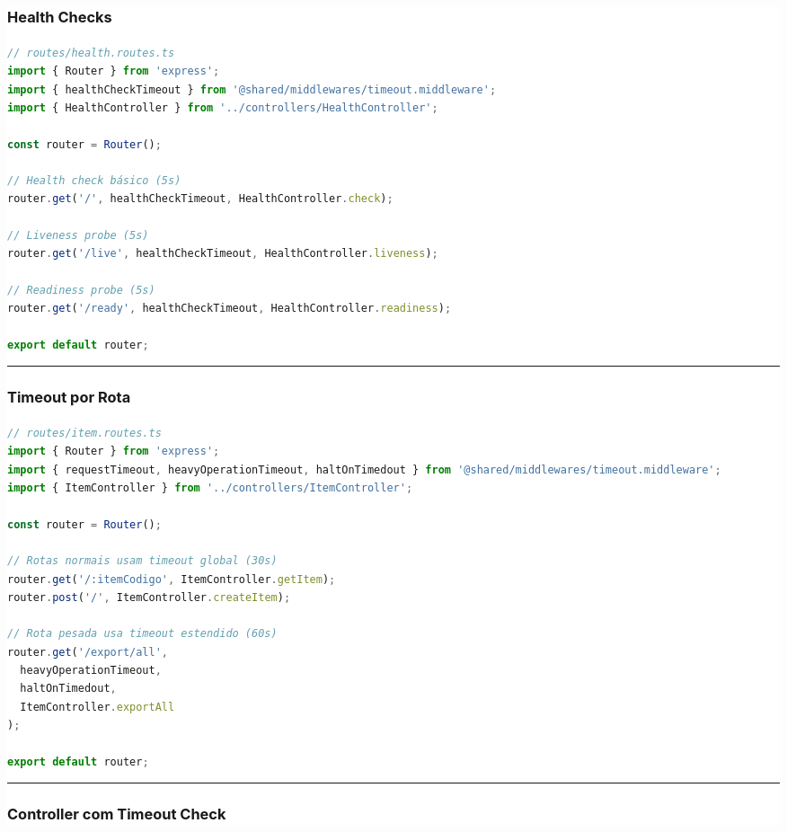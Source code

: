 
### Health Checks

```typescript
// routes/health.routes.ts
import { Router } from 'express';
import { healthCheckTimeout } from '@shared/middlewares/timeout.middleware';
import { HealthController } from '../controllers/HealthController';

const router = Router();

// Health check básico (5s)
router.get('/', healthCheckTimeout, HealthController.check);

// Liveness probe (5s)
router.get('/live', healthCheckTimeout, HealthController.liveness);

// Readiness probe (5s)
router.get('/ready', healthCheckTimeout, HealthController.readiness);

export default router;
```

---

### Timeout por Rota

```typescript
// routes/item.routes.ts
import { Router } from 'express';
import { requestTimeout, heavyOperationTimeout, haltOnTimedout } from '@shared/middlewares/timeout.middleware';
import { ItemController } from '../controllers/ItemController';

const router = Router();

// Rotas normais usam timeout global (30s)
router.get('/:itemCodigo', ItemController.getItem);
router.post('/', ItemController.createItem);

// Rota pesada usa timeout estendido (60s)
router.get('/export/all',
  heavyOperationTimeout,
  haltOnTimedout,
  ItemController.exportAll
);

export default router;
```

---

### Controller com Timeout Check
